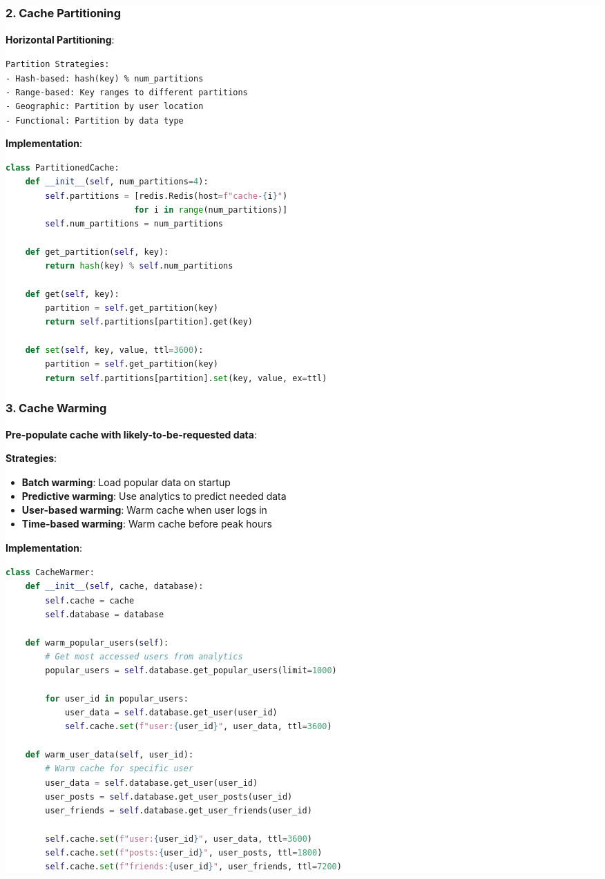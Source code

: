 ### 2. **Cache Partitioning**

**Horizontal Partitioning**:
```text
Partition Strategies:
- Hash-based: hash(key) % num_partitions
- Range-based: Key ranges to different partitions
- Geographic: Partition by user location
- Functional: Partition by data type
```

**Implementation**:
```python
class PartitionedCache:
    def __init__(self, num_partitions=4):
        self.partitions = [redis.Redis(host=f"cache-{i}") 
                          for i in range(num_partitions)]
        self.num_partitions = num_partitions
    
    def get_partition(self, key):
        return hash(key) % self.num_partitions
    
    def get(self, key):
        partition = self.get_partition(key)
        return self.partitions[partition].get(key)
    
    def set(self, key, value, ttl=3600):
        partition = self.get_partition(key)
        return self.partitions[partition].set(key, value, ex=ttl)
```

### 3. **Cache Warming**

**Pre-populate cache with likely-to-be-requested data**:

**Strategies**:
- **Batch warming**: Load popular data on startup
- **Predictive warming**: Use analytics to predict needed data
- **User-based warming**: Warm cache when user logs in
- **Time-based warming**: Warm cache before peak hours

**Implementation**:
```python
class CacheWarmer:
    def __init__(self, cache, database):
        self.cache = cache
        self.database = database
    
    def warm_popular_users(self):
        # Get most accessed users from analytics
        popular_users = self.database.get_popular_users(limit=1000)
        
        for user_id in popular_users:
            user_data = self.database.get_user(user_id)
            self.cache.set(f"user:{user_id}", user_data, ttl=3600)
    
    def warm_user_data(self, user_id):
        # Warm cache for specific user
        user_data = self.database.get_user(user_id)
        user_posts = self.database.get_user_posts(user_id)
        user_friends = self.database.get_user_friends(user_id)
        
        self.cache.set(f"user:{user_id}", user_data, ttl=3600)
        self.cache.set(f"posts:{user_id}", user_posts, ttl=1800)
        self.cache.set(f"friends:{user_id}", user_friends, ttl=7200)
```